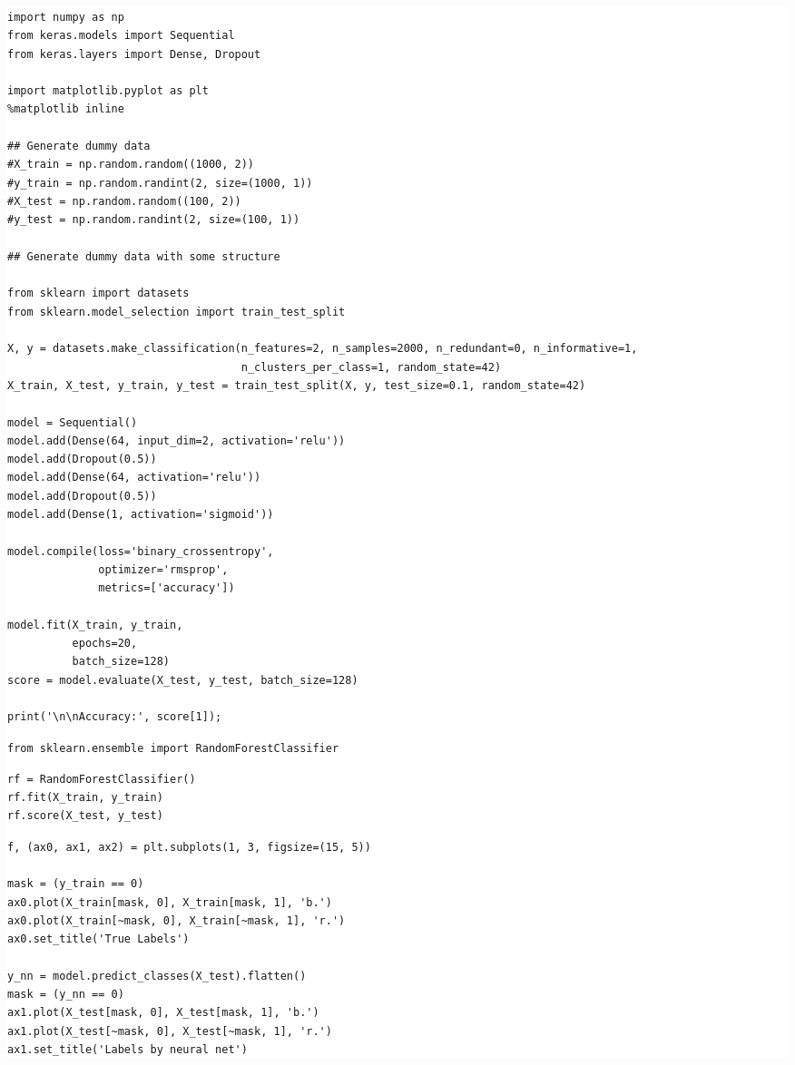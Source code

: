 ```{code-cell} ipython3
import numpy as np
from keras.models import Sequential
from keras.layers import Dense, Dropout

import matplotlib.pyplot as plt
%matplotlib inline

## Generate dummy data
#X_train = np.random.random((1000, 2))
#y_train = np.random.randint(2, size=(1000, 1))
#X_test = np.random.random((100, 2))
#y_test = np.random.randint(2, size=(100, 1))

## Generate dummy data with some structure

from sklearn import datasets
from sklearn.model_selection import train_test_split

X, y = datasets.make_classification(n_features=2, n_samples=2000, n_redundant=0, n_informative=1,
                                    n_clusters_per_class=1, random_state=42)
X_train, X_test, y_train, y_test = train_test_split(X, y, test_size=0.1, random_state=42)

model = Sequential()
model.add(Dense(64, input_dim=2, activation='relu'))
model.add(Dropout(0.5))
model.add(Dense(64, activation='relu'))
model.add(Dropout(0.5))
model.add(Dense(1, activation='sigmoid'))

model.compile(loss='binary_crossentropy',
              optimizer='rmsprop',
              metrics=['accuracy'])

model.fit(X_train, y_train,
          epochs=20,
          batch_size=128)
score = model.evaluate(X_test, y_test, batch_size=128)

print('\n\nAccuracy:', score[1]);
```

```{code-cell} ipython3
from sklearn.ensemble import RandomForestClassifier
```

```{code-cell} ipython3
rf = RandomForestClassifier()
rf.fit(X_train, y_train)
rf.score(X_test, y_test)
```

```{code-cell} ipython3
f, (ax0, ax1, ax2) = plt.subplots(1, 3, figsize=(15, 5))

mask = (y_train == 0)
ax0.plot(X_train[mask, 0], X_train[mask, 1], 'b.')
ax0.plot(X_train[~mask, 0], X_train[~mask, 1], 'r.')
ax0.set_title('True Labels')

y_nn = model.predict_classes(X_test).flatten()
mask = (y_nn == 0)
ax1.plot(X_test[mask, 0], X_test[mask, 1], 'b.')
ax1.plot(X_test[~mask, 0], X_test[~mask, 1], 'r.')
ax1.set_title('Labels by neural net')

```